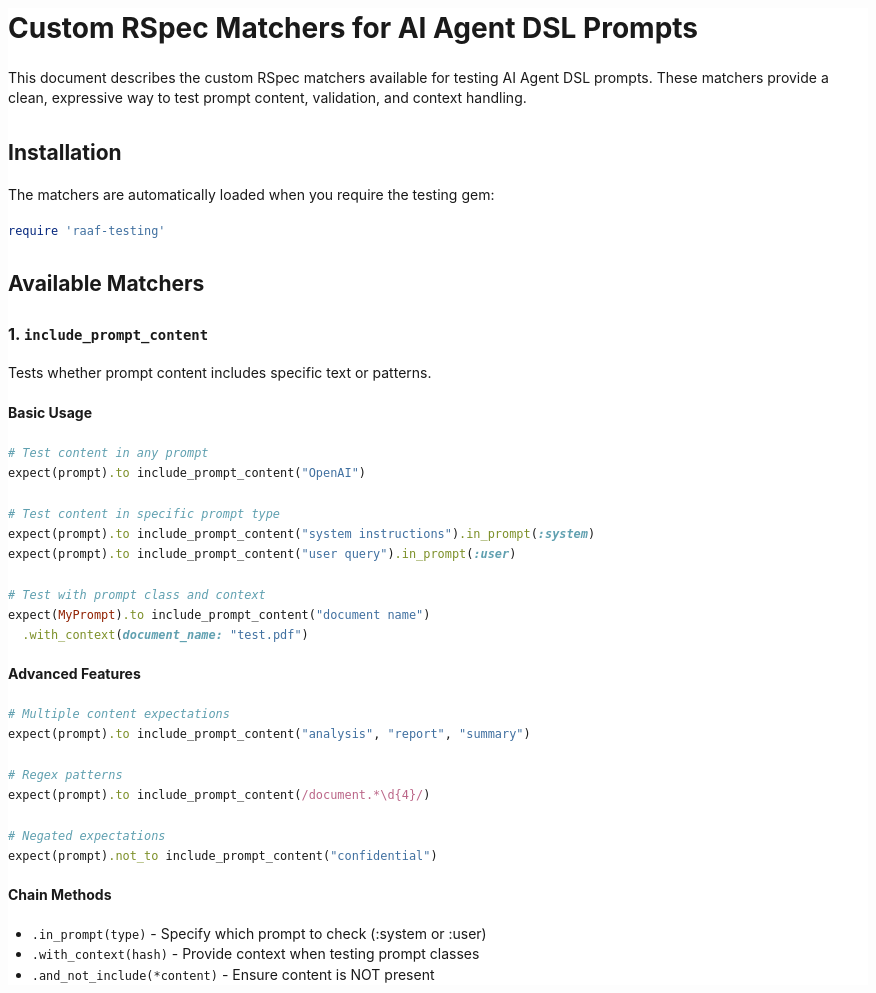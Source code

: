 # Custom RSpec Matchers for AI Agent DSL Prompts

This document describes the custom RSpec matchers available for testing AI Agent DSL prompts. These matchers provide a clean, expressive way to test prompt content, validation, and context handling.

## Installation

The matchers are automatically loaded when you require the testing gem:

```ruby
require 'raaf-testing'
```

## Available Matchers

### 1. `include_prompt_content`

Tests whether prompt content includes specific text or patterns.

#### Basic Usage

```ruby
# Test content in any prompt
expect(prompt).to include_prompt_content("OpenAI")

# Test content in specific prompt type
expect(prompt).to include_prompt_content("system instructions").in_prompt(:system)
expect(prompt).to include_prompt_content("user query").in_prompt(:user)

# Test with prompt class and context
expect(MyPrompt).to include_prompt_content("document name")
  .with_context(document_name: "test.pdf")
```

#### Advanced Features

```ruby
# Multiple content expectations
expect(prompt).to include_prompt_content("analysis", "report", "summary")

# Regex patterns
expect(prompt).to include_prompt_content(/document.*\d{4}/)

# Negated expectations
expect(prompt).not_to include_prompt_content("confidential")
```

#### Chain Methods

- `.in_prompt(type)` - Specify which prompt to check (:system or :user)
- `.with_context(hash)` - Provide context when testing prompt classes
- `.and_not_include(*content)` - Ensure content is NOT present
